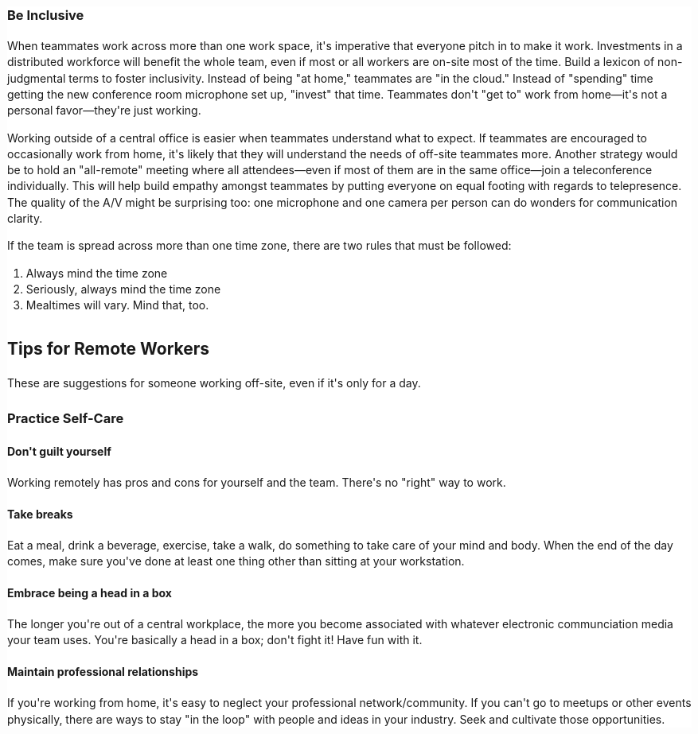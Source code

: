### Be Inclusive
When teammates work across more than one work space, it's imperative that everyone pitch in to make it work.  Investments in
a distributed workforce will benefit the whole team, even if most or all workers are on-site most of the time.  Build a lexicon
of non-judgmental terms to foster inclusivity.  Instead of being "at home," teammates are "in the cloud."  Instead of
"spending" time getting the new conference room microphone set up, "invest" that time.  Teammates don't "get to" work from
home&mdash;it's not a personal favor&mdash;they're just working.

Working outside of a central office is easier when teammates understand what to expect.  If teammates are encouraged to occasionally
work from home, it's likely that they will understand the needs of off-site teammates more.  Another strategy would be to
hold an "all-remote" meeting where all attendees&mdash;even if most of them are in the same
office&mdash;join a teleconference individually.  This will help build empathy amongst teammates by putting everyone on equal
footing with regards to telepresence.  The quality of the A/V might be surprising too: one microphone and one camera per person
can do wonders for communication clarity.

If the team is spread across more than one time zone, there are two rules that must be followed:

1. Always mind the time zone
2. Seriously, always mind the time zone
3. Mealtimes will vary.  Mind that, too.

## Tips for Remote Workers
These are suggestions for someone working off-site, even if it's only for a day.

### Practice Self-Care

#### Don't guilt yourself
Working remotely has pros and cons for yourself and the team.  There's no "right" way to work.

#### Take breaks
Eat a meal, drink a beverage, exercise, take a walk, do something to take care of your mind and body.
When the end of the day comes, make sure you've done at least one thing other than sitting at your workstation.

#### Embrace being a head in a box
The longer you're out of a central workplace, the more you become associated with whatever electronic communciation media
your team uses.  You're basically a head in a box; don't fight it!  Have fun with it.

#### Maintain professional relationships
If you're working from home, it's easy to neglect your professional network/community.  If you can't go to meetups or other events
physically, there are ways to stay "in the loop" with people and ideas in your industry.  Seek and cultivate those opportunities.
